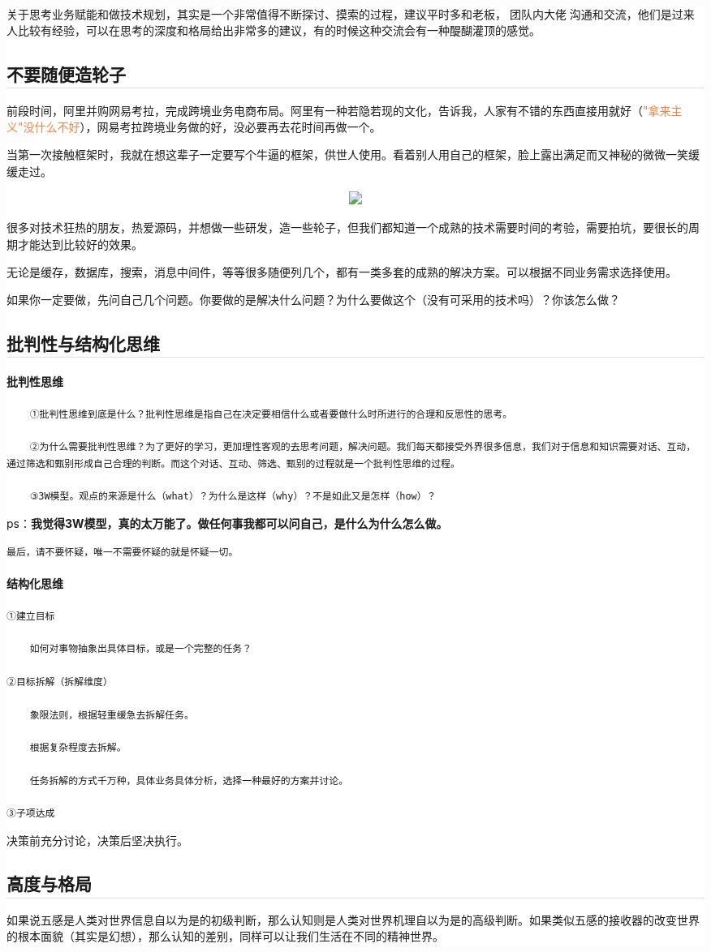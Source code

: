关于思考业务赋能和做技术规划，其实是一个非常值得不断探讨、摸索的过程，建议平时多和老板， 团队内大佬 沟通和交流，他们是过来人比较有经验，可以在思考的深度和格局给出非常多的建议，有的时候这种交流会有一种醍醐灌顶的感觉。

 
##  <div style="border-bottom:1px solid #DEDEDE">不要随便造轮子</div>

前段时间，阿里并购网易考拉，完成跨境业务电商布局。阿里有一种若隐若现的文化，告诉我，人家有不错的东西直接用就好（<font color="#FF8040">"拿来主义"没什么不好</font>），网易考拉跨境业务做的好，没必要再去花时间再做一个。

当第一次接触框架时，我就在想这辈子一定要写个牛逼的框架，供世人使用。看着别人用自己的框架，脸上露出满足而又神秘的微微一笑缓缓走过。</br>
<div align="center"><img src ="https://user-gold-cdn.xitu.io/2019/11/29/16eb6d207caf14a8?w=177&h=187&f=gif&s=66908"></img></div>

很多对技术狂热的朋友，热爱源码，并想做一些研发，造一些轮子，但我们都知道一个成熟的技术需要时间的考验，需要拍坑，要很长的周期才能达到比较好的效果。

无论是缓存，数据库，搜索，消息中间件，等等很多随便列几个，都有一类多套的成熟的解决方案。可以根据不同业务需求选择使用。

如果你一定要做，先问自己几个问题。你要做的是解决什么问题？为什么要做这个（没有可采用的技术吗）？你该怎么做？

##  <div style="border-bottom:1px solid #DEDEDE">批判性与结构化思维</div>
#### 批判性思维

        ①批判性思维到底是什么？批判性思维是指自己在决定要相信什么或者要做什么时所进行的合理和反思性的思考。

        ②为什么需要批判性思维？为了更好的学习，更加理性客观的去思考问题，解决问题。我们每天都接受外界很多信息，我们对于信息和知识需要对话、互动，通过筛选和甄别形成自己合理的判断。而这个对话、互动、筛选、甄别的过程就是一个批判性思维的过程。

        ③3W模型。观点的来源是什么（what）？为什么是这样（why）？不是如此又是怎样（how）？

ps：<b>我觉得3W模型，真的太万能了。做任何事我都可以问自己，是什么为什么怎么做。</b>

	最后，请不要怀疑，唯一不需要怀疑的就是怀疑一切。

#### 结构化思维

	①建立目标

		如何对事物抽象出具体目标，或是一个完整的任务？

	②目标拆解（拆解维度）

		象限法则，根据轻重缓急去拆解任务。

		根据复杂程度去拆解。

		任务拆解的方式千万种，具体业务具体分析，选择一种最好的方案并讨论。

	③子项达成

  决策前充分讨论，决策后坚决执行。

##  <div style="border-bottom:1px solid #DEDEDE">高度与格局</div>

如果说五感是人类对世界信息自以为是的初级判断，那么认知则是人类对世界机理自以为是的高级判断。如果类似五感的接收器的改变世界的根本面貌（其实是幻想），那么认知的差别，同样可以让我们生活在不同的精神世界。
